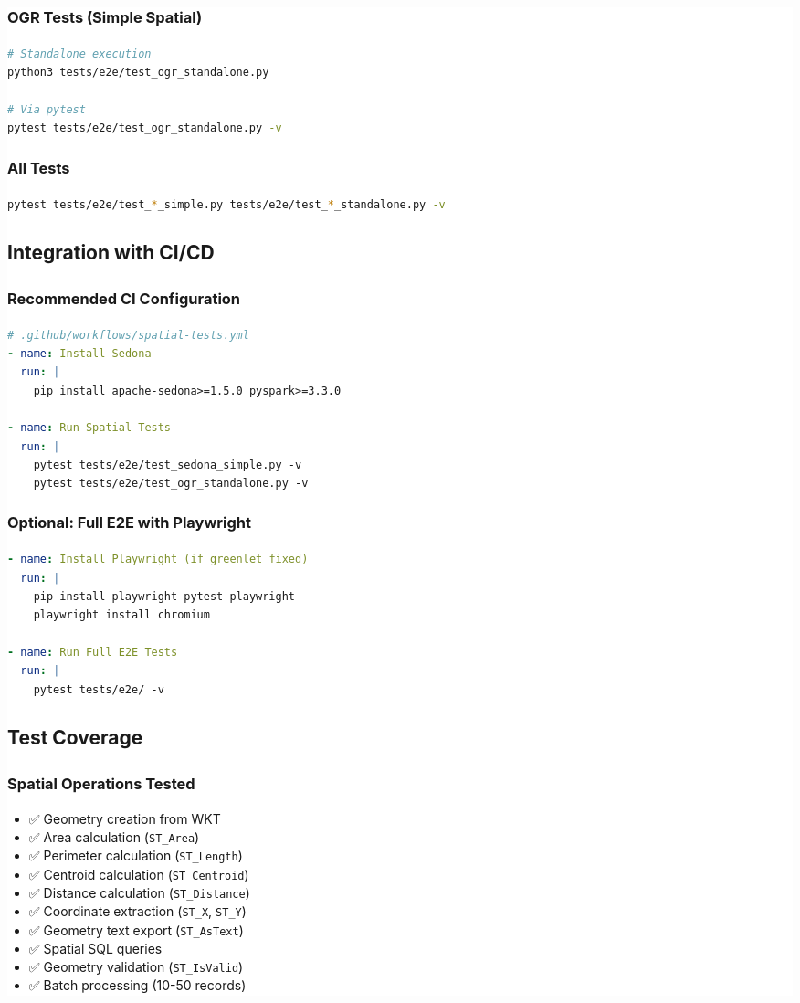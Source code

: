 ### OGR Tests (Simple Spatial)
```bash
# Standalone execution
python3 tests/e2e/test_ogr_standalone.py

# Via pytest
pytest tests/e2e/test_ogr_standalone.py -v
```

### All Tests
```bash
pytest tests/e2e/test_*_simple.py tests/e2e/test_*_standalone.py -v
```

## Integration with CI/CD

### Recommended CI Configuration
```yaml
# .github/workflows/spatial-tests.yml
- name: Install Sedona
  run: |
    pip install apache-sedona>=1.5.0 pyspark>=3.3.0
    
- name: Run Spatial Tests
  run: |
    pytest tests/e2e/test_sedona_simple.py -v
    pytest tests/e2e/test_ogr_standalone.py -v
```

### Optional: Full E2E with Playwright
```yaml
- name: Install Playwright (if greenlet fixed)
  run: |
    pip install playwright pytest-playwright
    playwright install chromium
    
- name: Run Full E2E Tests
  run: |
    pytest tests/e2e/ -v
```

## Test Coverage

### Spatial Operations Tested
- ✅ Geometry creation from WKT
- ✅ Area calculation (`ST_Area`)
- ✅ Perimeter calculation (`ST_Length`)
- ✅ Centroid calculation (`ST_Centroid`)
- ✅ Distance calculation (`ST_Distance`)
- ✅ Coordinate extraction (`ST_X`, `ST_Y`)
- ✅ Geometry text export (`ST_AsText`)
- ✅ Spatial SQL queries
- ✅ Geometry validation (`ST_IsValid`)
- ✅ Batch processing (10-50 records)

